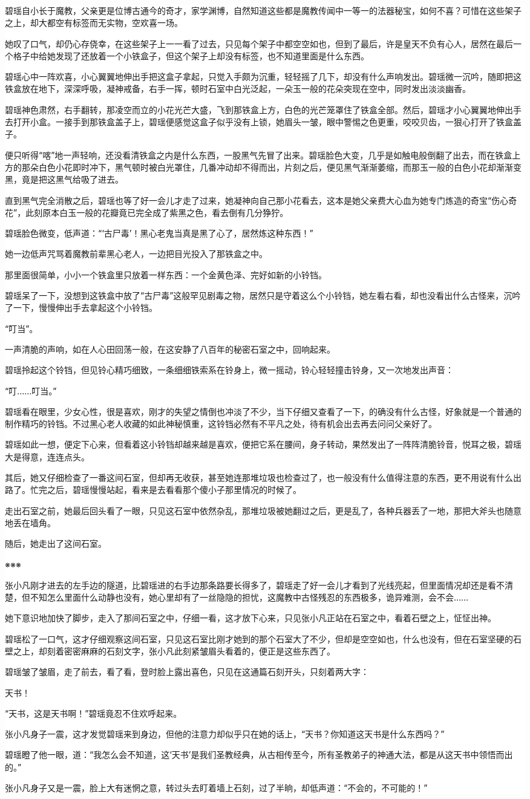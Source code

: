 碧瑶自小长于魔教，父亲更是位博古通今的奇才，家学渊博，自然知道这些都是魔教传闻中一等一的法器秘宝，如何不喜？可惜在这些架子之上，却大都空有标签而无实物，空欢喜一场。

她叹了口气，却仍心存侥幸，在这些架子上一一看了过去，只见每个架子中都空空如也，但到了最后，许是皇天不负有心人，居然在最后一个格子中给她发现了还放着一个小铁盒子，但这个架子上却没有标签，也不知道里面是什么东西。

碧瑶心中一阵欢喜，小心翼翼地伸出手把这盒子拿起，只觉入手颇为沉重，轻轻摇了几下，却没有什么声响发出。碧瑶微一沉吟，随即把这铁盒放在地下，深深呼吸，凝神戒备，右手一挥，顿时石室中白光泛起，一朵玉一般的花朵突现在空中，同时发出淡淡幽香。

碧瑶神色肃然，右手翻转，那凌空而立的小花光芒大盛，飞到那铁盒上方，白色的光芒笼罩住了铁盒全部。然后，碧瑶才小心翼翼地伸出手去打开小盒。一接手到那铁盒盖子上，碧瑶便感觉这盒子似乎没有上锁，她眉头一皱，眼中警惕之色更重，咬咬贝齿，一狠心打开了铁盒盖子。

便只听得“喀”地一声轻响，还没看清铁盒之内是什么东西，一股黑气先冒了出来。碧瑶脸色大变，几乎是如触电般倒翻了出去，而在铁盒上方的那朵白色小花即时冲下，黑气顿时被白光罩住，几番冲动却不得而出，片刻之后，便见黑气渐渐萎缩，而那玉一般的白色小花却渐渐变黑，竟是把这黑气给吸了进去。

直到黑气完全消散之后，碧瑶也等了好一会儿才走了过来，她凝神向自己那小花看去，这本是她父亲费大心血为她专门炼造的奇宝“伤心奇花”，此刻原本白玉一般的花瓣竟已完全成了紫黑之色，看去倒有几分狰狞。

碧瑶脸色微变，低声道：“‘古尸毒’！黑心老鬼当真是黑了心了，居然炼这种东西！”

她一边低声咒骂着魔教前辈黑心老人，一边把目光投入了那铁盒之中。

那里面很简单，小小一个铁盒里只放着一样东西：一个金黄色泽、完好如新的小铃铛。

碧瑶呆了一下，没想到这铁盒中放了“古尸毒”这般罕见剧毒之物，居然只是守着这么个小铃铛，她左看右看，却也没看出什么古怪来，沉吟了一下，慢慢伸出手去拿起这个小铃铛。

“叮当”。

一声清脆的声响，如在人心田回荡一般，在这安静了八百年的秘密石室之中，回响起来。

碧瑶拎起这个铃铛，但见铃心精巧细致，一条细细铁索系在铃身上，微一摇动，铃心轻轻撞击铃身，又一次地发出声音：

“叮……叮当。”

碧瑶看在眼里，少女心性，很是喜欢，刚才的失望之情倒也冲淡了不少，当下仔细又查看了一下，的确没有什么古怪，好象就是一个普通的制作精巧的铃铛。不过黑心老人收藏的如此神秘慎重，这铃铛必然有不平凡之处，待有机会出去再去问问父亲好了。

碧瑶如此一想，便定下心来，但看着这小铃铛却越来越是喜欢，便把它系在腰间，身子转动，果然发出了一阵阵清脆铃音，悦耳之极，碧瑶大是得意，连连点头。

其后，她又仔细检查了一番这间石室，但却再无收获，甚至她连那堆垃圾也检查过了，也一般没有什么值得注意的东西，更不用说有什么出路了。忙完之后，碧瑶慢慢站起，看来是去看看那个傻小子那里情况的时候了。

走出石室之前，她最后回头看了一眼，只见这石室中依然杂乱，那堆垃圾被她翻过之后，更是乱了，各种兵器丢了一地，那把大斧头也随意地丢在墙角。

随后，她走出了这间石室。

※※※

张小凡刚才进去的左手边的隧道，比碧瑶进的右手边那条路要长得多了，碧瑶走了好一会儿才看到了光线亮起，但里面情况却还是看不清楚，但不知怎么里面什么动静也没有，她心里却有了一丝隐隐的担忧，这魔教中古怪残忍的东西极多，诡异难测，会不会……

她下意识地加快了脚步，走入了那间石室之中，仔细一看，这才放下心来，只见张小凡正站在石室之中，看着石壁之上，怔怔出神。

碧瑶松了一口气，这才仔细观察这间石室，只见这石室比刚才她到的那个石室大了不少，但却是空空如也，什么也没有，但在石室坚硬的石壁之上，却刻着密密麻麻的石刻文字，张小凡此刻紧皱眉头看着的，便正是这些东西了。

碧瑶皱了皱眉，走了前去，看了看，登时脸上露出喜色，只见在这通篇石刻开头，只刻着两大字：

天书！

“天书，这是天书啊！”碧瑶竟忍不住欢呼起来。

张小凡身子一震，这才发觉碧瑶来到身边，但他的注意力却似乎只在她的话上，“天书？你知道这天书是什么东西吗？”

碧瑶瞪了他一眼，道：“我怎么会不知道，这‘天书’是我们圣教经典，从古相传至今，所有圣教弟子的神通大法，都是从这天书中领悟而出的。”

张小凡身子又是一震，脸上大有迷惘之意，转过头去盯着墙上石刻，过了半晌，却低声道：“不会的，不可能的！”
